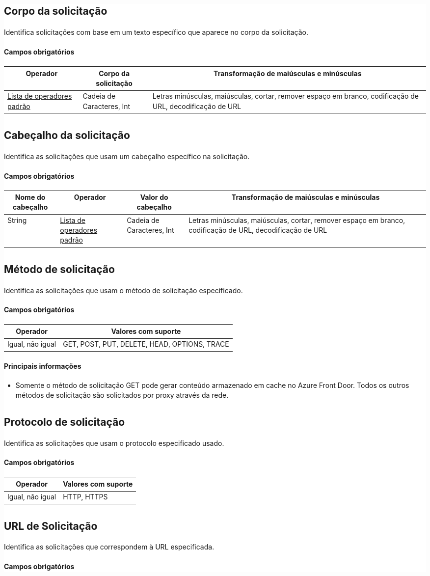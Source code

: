 ## <a name="request-body"></a>Corpo da solicitação

Identifica solicitações com base em um texto específico que aparece no corpo da solicitação.

#### <a name="required-fields"></a>Campos obrigatórios

Operador | Corpo da solicitação | Transformação de maiúsculas e minúsculas
---------|--------------|---------------
[Lista de operadores padrão](#standard-operator-list) | Cadeia de Caracteres, Int | Letras minúsculas, maiúsculas, cortar, remover espaço em branco, codificação de URL, decodificação de URL

## <a name="request-header"></a>Cabeçalho da solicitação

Identifica as solicitações que usam um cabeçalho específico na solicitação.

#### <a name="required-fields"></a>Campos obrigatórios

Nome do cabeçalho | Operador | Valor do cabeçalho | Transformação de maiúsculas e minúsculas
------------|----------|--------------|---------------
String | [Lista de operadores padrão](#standard-operator-list) | Cadeia de Caracteres, Int | Letras minúsculas, maiúsculas, cortar, remover espaço em branco, codificação de URL, decodificação de URL

## <a name="request-method"></a>Método de solicitação

Identifica as solicitações que usam o método de solicitação especificado.

#### <a name="required-fields"></a>Campos obrigatórios

Operador | Valores com suporte
---------|----------------
Igual, não igual | GET, POST, PUT, DELETE, HEAD, OPTIONS, TRACE

#### <a name="key-information"></a>Principais informações

- Somente o método de solicitação GET pode gerar conteúdo armazenado em cache no Azure Front Door. Todos os outros métodos de solicitação são solicitados por proxy através da rede. 

## <a name="request-protocol"></a>Protocolo de solicitação

Identifica as solicitações que usam o protocolo especificado usado.

#### <a name="required-fields"></a>Campos obrigatórios

Operador | Valores com suporte
---------|----------------
Igual, não igual | HTTP, HTTPS

## <a name="request-url"></a>URL de Solicitação

Identifica as solicitações que correspondem à URL especificada.

#### <a name="required-fields"></a>Campos obrigatórios

